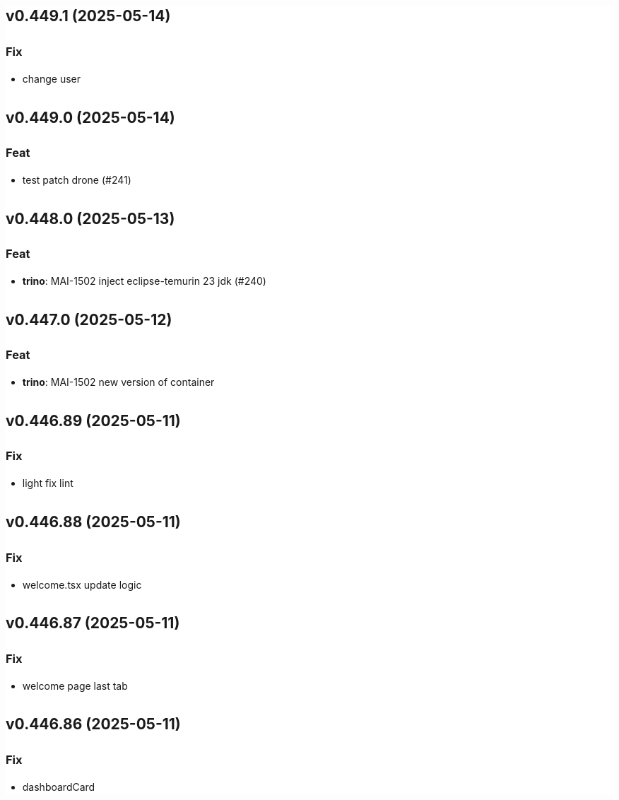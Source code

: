 ## v0.449.1 (2025-05-14)

### Fix

- change user

## v0.449.0 (2025-05-14)

### Feat

- test patch drone (#241)

## v0.448.0 (2025-05-13)

### Feat

- **trino**: MAI-1502 inject eclipse-temurin 23 jdk (#240)

## v0.447.0 (2025-05-12)

### Feat

- **trino**: MAI-1502 new version of container

## v0.446.89 (2025-05-11)

### Fix

- light fix lint

## v0.446.88 (2025-05-11)

### Fix

- welcome.tsx update logic

## v0.446.87 (2025-05-11)

### Fix

- welcome page last tab

## v0.446.86 (2025-05-11)

### Fix

- dashboardCard
